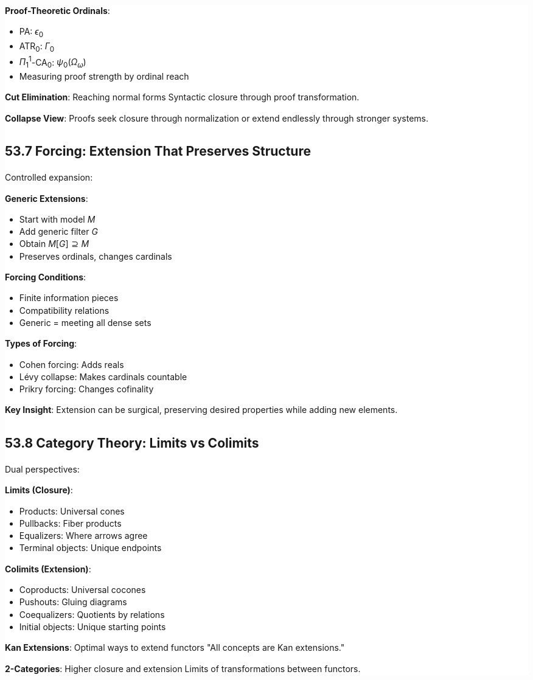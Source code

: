 **Proof-Theoretic Ordinals**:
- PA: $\epsilon_0$
- ATR$_0$: $\Gamma_0$
- $\Pi^1_1$-CA$_0$: $\psi_0(\Omega_\omega)$
- Measuring proof strength by ordinal reach

**Cut Elimination**: Reaching normal forms
Syntactic closure through proof transformation.

**Collapse View**: Proofs seek closure through normalization or extend endlessly through stronger systems.

## 53.7 Forcing: Extension That Preserves Structure

Controlled expansion:

**Generic Extensions**:
- Start with model $M$
- Add generic filter $G$
- Obtain $M[G] \supseteq M$
- Preserves ordinals, changes cardinals

**Forcing Conditions**:
- Finite information pieces
- Compatibility relations
- Generic = meeting all dense sets

**Types of Forcing**:
- Cohen forcing: Adds reals
- Lévy collapse: Makes cardinals countable
- Prikry forcing: Changes cofinality

**Key Insight**: Extension can be surgical, preserving desired properties while adding new elements.

## 53.8 Category Theory: Limits vs Colimits

Dual perspectives:

**Limits (Closure)**:
- Products: Universal cones
- Pullbacks: Fiber products
- Equalizers: Where arrows agree
- Terminal objects: Unique endpoints

**Colimits (Extension)**:
- Coproducts: Universal cocones
- Pushouts: Gluing diagrams
- Coequalizers: Quotients by relations
- Initial objects: Unique starting points

**Kan Extensions**: Optimal ways to extend functors
"All concepts are Kan extensions."

**2-Categories**: Higher closure and extension
Limits of transformations between functors.

